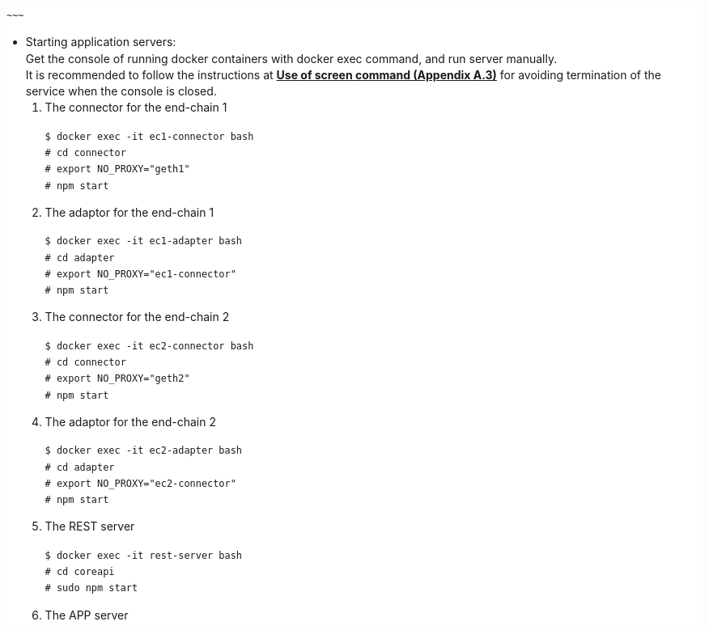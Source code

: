 	~~~


- Starting application servers:  
	Get the console of running docker containers with docker exec command, and run server manually.  
	It is recommended to follow the instructions at [**Use of screen command (Appendix A.3)**](#A.3:-Use-of-screen-command) for avoiding termination of the service when the console is closed.
	1. The connector for the end-chain 1 
		~~~
		$ docker exec -it ec1-connector bash
		# cd connector
		# export NO_PROXY="geth1"
		# npm start
		~~~
	2. The adaptor for the end-chain 1
		~~~
		$ docker exec -it ec1-adapter bash
		# cd adapter
		# export NO_PROXY="ec1-connector"
		# npm start
		~~~
	3. The connector for the end-chain 2
		~~~
		$ docker exec -it ec2-connector bash
		# cd connector
		# export NO_PROXY="geth2"
		# npm start
		~~~
	4. The adaptor for the end-chain 2
		~~~
		$ docker exec -it ec2-adapter bash
		# cd adapter
		# export NO_PROXY="ec2-connector"
		# npm start
		~~~
	5. The REST server 
		~~~
		$ docker exec -it rest-server bash
		# cd coreapi
		# sudo npm start
		~~~
	6. The APP server